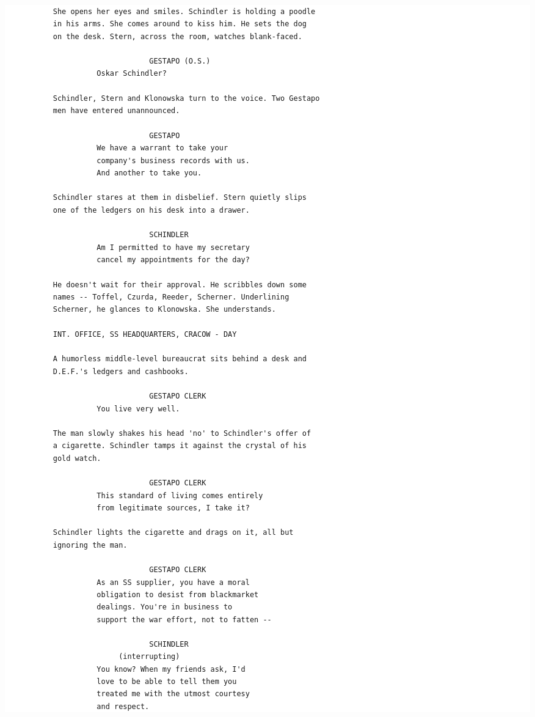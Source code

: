                She opens her eyes and smiles. Schindler is holding a poodle 
               in his arms. She comes around to kiss him. He sets the dog 
               on the desk. Stern, across the room, watches blank-faced.

                                     GESTAPO (O.S.)
                         Oskar Schindler?

               Schindler, Stern and Klonowska turn to the voice. Two Gestapo 
               men have entered unannounced.

                                     GESTAPO
                         We have a warrant to take your 
                         company's business records with us. 
                         And another to take you.

               Schindler stares at them in disbelief. Stern quietly slips 
               one of the ledgers on his desk into a drawer.

                                     SCHINDLER
                         Am I permitted to have my secretary 
                         cancel my appointments for the day?

               He doesn't wait for their approval. He scribbles down some 
               names -- Toffel, Czurda, Reeder, Scherner. Underlining 
               Scherner, he glances to Klonowska. She understands.

               INT. OFFICE, SS HEADQUARTERS, CRACOW - DAY

               A humorless middle-level bureaucrat sits behind a desk and 
               D.E.F.'s ledgers and cashbooks.

                                     GESTAPO CLERK
                         You live very well.

               The man slowly shakes his head 'no' to Schindler's offer of 
               a cigarette. Schindler tamps it against the crystal of his 
               gold watch.

                                     GESTAPO CLERK
                         This standard of living comes entirely 
                         from legitimate sources, I take it?

               Schindler lights the cigarette and drags on it, all but 
               ignoring the man.

                                     GESTAPO CLERK
                         As an SS supplier, you have a moral 
                         obligation to desist from blackmarket 
                         dealings. You're in business to 
                         support the war effort, not to fatten --

                                     SCHINDLER
                              (interrupting)
                         You know? When my friends ask, I'd 
                         love to be able to tell them you 
                         treated me with the utmost courtesy 
                         and respect.
